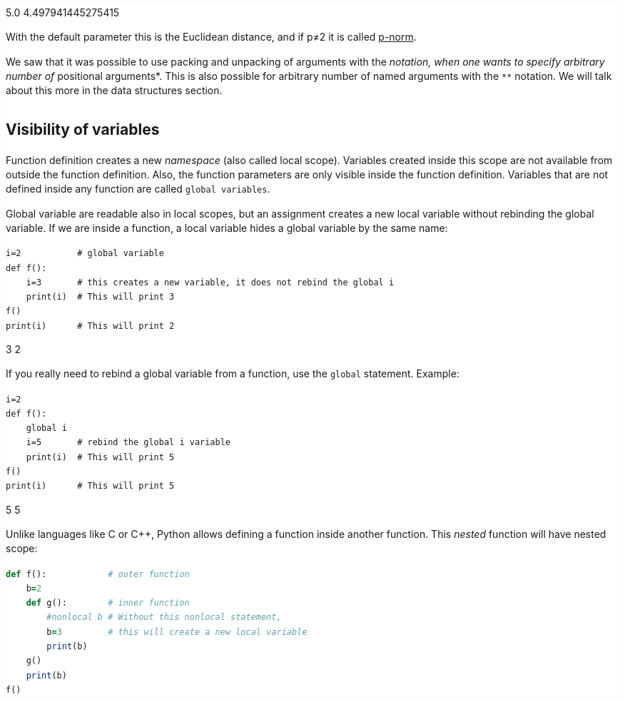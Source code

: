 5.0
4.497941445275415

With the default parameter this is the Euclidean distance, and if p≠2 it is called [p-norm](https://en.wikipedia.org/wiki/P-norm).

We saw that it was possible to use packing and unpacking of arguments with the _notation, when one wants to specify arbitrary number of_ positional arguments*. This is also possible for arbitrary number of named arguments with the `**` notation. We will talk about this more in the data structures section.

## Visibility of variables

Function definition creates a new _namespace_ (also called local scope). Variables created inside this scope are not available from outside the function definition. Also, the function parameters are only visible inside the function definition. Variables that are not defined inside any function are called `global variables`.

Global variable are readable also in local scopes, but an assignment creates a new local variable without rebinding the global variable. If we are inside a function, a local variable hides a global variable by the same name:

```routeros
i=2           # global variable
def f():
    i=3       # this creates a new variable, it does not rebind the global i
    print(i)  # This will print 3    
f()
print(i)      # This will print 2
```

3
2

If you really need to rebind a global variable from a function, use the `global` statement. Example:

```routeros
i=2
def f():
    global i
    i=5       # rebind the global i variable
    print(i)  # This will print 5
f()
print(i)      # This will print 5
```

5
5

Unlike languages like C or C++, Python allows defining a function inside another function. This _nested_ function will have nested scope:

```ruby
def f():            # outer function
    b=2
    def g():        # inner function
        #nonlocal b # Without this nonlocal statement,
        b=3         # this will create a new local variable
        print(b)
    g()
    print(b)
f()
```
